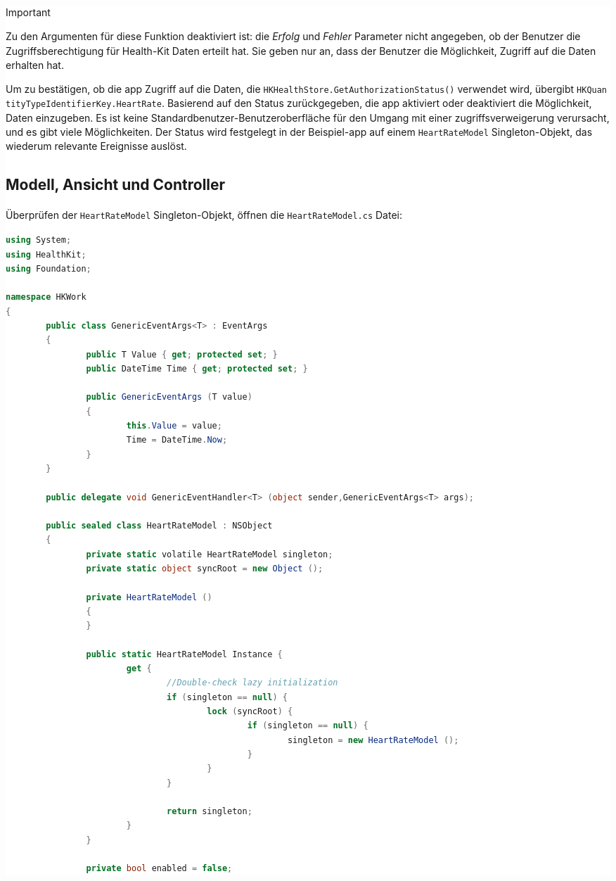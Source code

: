 > [!IMPORTANT]
> Zu den Argumenten für diese Funktion deaktiviert ist: die _Erfolg_ und _Fehler_ Parameter nicht angegeben, ob der Benutzer die Zugriffsberechtigung für Health-Kit Daten erteilt hat. Sie geben nur an, dass der Benutzer die Möglichkeit, Zugriff auf die Daten erhalten hat.

Um zu bestätigen, ob die app Zugriff auf die Daten, die `HKHealthStore.GetAuthorizationStatus()` verwendet wird, übergibt `HKQuantityTypeIdentifierKey.HeartRate`. Basierend auf den Status zurückgegeben, die app aktiviert oder deaktiviert die Möglichkeit, Daten einzugeben. Es ist keine Standardbenutzer-Benutzeroberfläche für den Umgang mit einer zugriffsverweigerung verursacht, und es gibt viele Möglichkeiten. Der Status wird festgelegt in der Beispiel-app auf einem `HeartRateModel` Singleton-Objekt, das wiederum relevante Ereignisse auslöst.

## <a name="model-view-and-controller"></a>Modell, Ansicht und Controller

Überprüfen der `HeartRateModel` Singleton-Objekt, öffnen die `HeartRateModel.cs` Datei:

```csharp
using System;
using HealthKit;
using Foundation;

namespace HKWork
{
        public class GenericEventArgs<T> : EventArgs
        {
                public T Value { get; protected set; }
                public DateTime Time { get; protected set; }

                public GenericEventArgs (T value)
                {
                        this.Value = value;
                        Time = DateTime.Now;
                }
        }

        public delegate void GenericEventHandler<T> (object sender,GenericEventArgs<T> args);

        public sealed class HeartRateModel : NSObject
        {
                private static volatile HeartRateModel singleton;
                private static object syncRoot = new Object ();

                private HeartRateModel ()
                {
                }

                public static HeartRateModel Instance {
                        get {
                                //Double-check lazy initialization
                                if (singleton == null) {
                                        lock (syncRoot) {
                                                if (singleton == null) {
                                                        singleton = new HeartRateModel ();
                                                }
                                        }
                                }

                                return singleton;
                        }
                }

                private bool enabled = false;

```